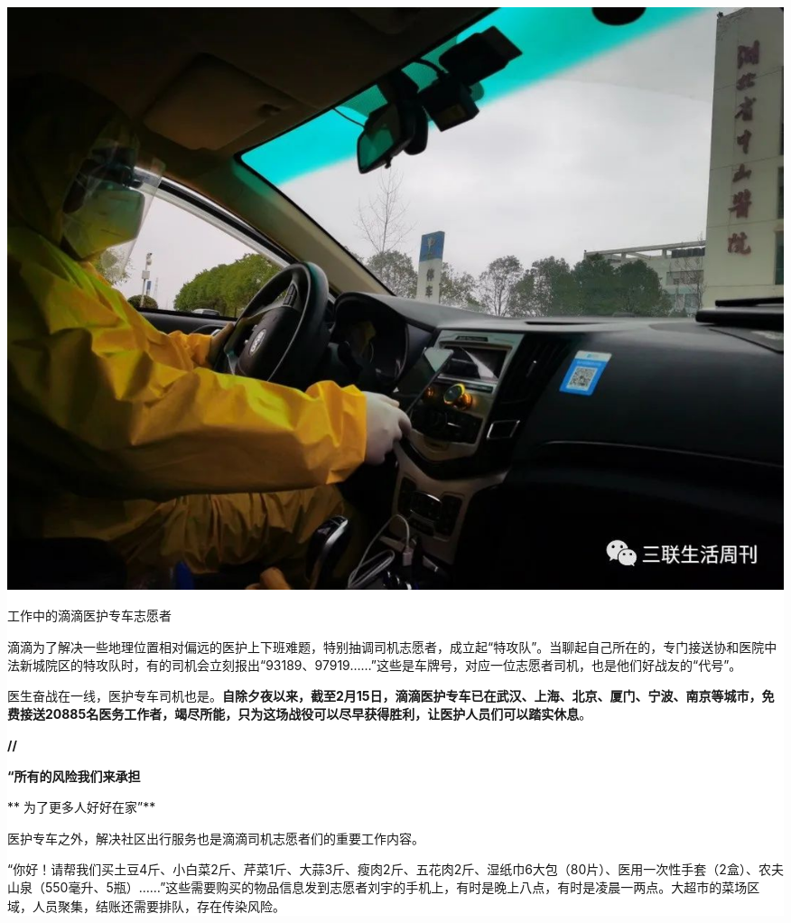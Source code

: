 ![](/images/post/87d8e936e9bfaab77e29c94ab4670a25.jpg)

工作中的滴滴医护专车志愿者  

滴滴为了解决一些地理位置相对偏远的医护上下班难题，特别抽调司机志愿者，成立起“特攻队”。当聊起自己所在的，专门接送协和医院中法新城院区的特攻队时，有的司机会立刻报出“93189、97919……”这些是车牌号，对应一位志愿者司机，也是他们好战友的“代号”。

医生奋战在一线，医护专车司机也是。**自除夕夜以来，截至2月15日，滴滴医护专车已在武汉、上海、北京、厦门、宁波、南京等城市，免费接送20885名医务工作者，竭尽所能，只为这场战役可以尽早获得胜利，让医护人员们可以踏实休息**。

**//**

**“所有的风险我们来承担**

** 为了更多人好好在家”**

医护专车之外，解决社区出行服务也是滴滴司机志愿者们的重要工作内容。

“你好！请帮我们买土豆4斤、小白菜2斤、芹菜1斤、大蒜3斤、瘦肉2斤、五花肉2斤、湿纸巾6大包（80片）、医用一次性手套（2盒）、农夫山泉（550毫升、5瓶）……”这些需要购买的物品信息发到志愿者刘宇的手机上，有时是晚上八点，有时是凌晨一两点。大超市的菜场区域，人员聚集，结账还需要排队，存在传染风险。
